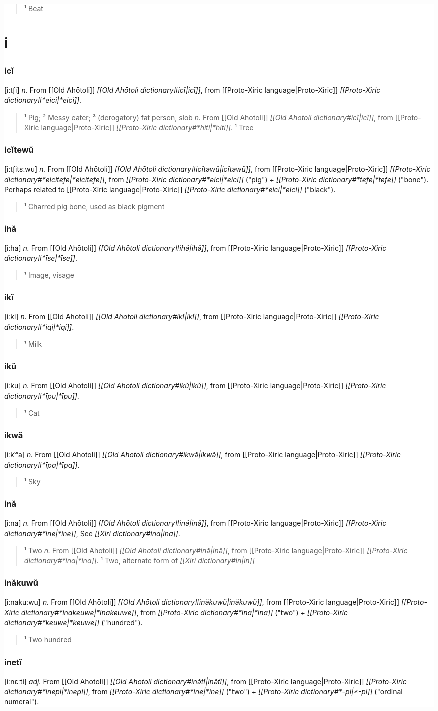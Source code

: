 > ¹ Beat
# i
### icĭ
[iːtʃi]
*n.* From [[Old Ahōtoli]] _[[Old Ahōtoli dictionary#icĭ|icĭ]]_, from [[Proto-Xiric language|Proto-Xiric]] _[[Proto-Xiric dictionary#\*eici|*eici]]_.
> ¹ Pig; ² Messy eater; ³ (derogatory) fat person, slob
*n.* From [[Old Ahōtoli]] _[[Old Ahōtoli dictionary#icĭ|icĭ]]_, from [[Proto-Xiric language|Proto-Xiric]] _[[Proto-Xiric dictionary#\*hiti|*hiti]]_.
> ¹ Tree
### icĭtewŭ
[iːtʃitɛːwu]
*n.* From [[Old Ahōtoli]] _[[Old Ahōtoli dictionary#icĭtəwŭ|icĭtəwŭ]]_, from [[Proto-Xiric language|Proto-Xiric]] _[[Proto-Xiric dictionary#\*eicitēfe|*eicitēfe]]_, from _[[Proto-Xiric dictionary#\*eici|*eici]]_ ("pig") + _[[Proto-Xiric dictionary#\*tēfe|*tēfe]]_ ("bone"). Perhaps related to [[Proto-Xiric language|Proto-Xiric]] _[[Proto-Xiric dictionary#\*ēici|*ēici]]_ ("black").
> ¹ Charred pig bone, used as black pigment
### ihă
[iːha]
*n.* From [[Old Ahōtoli]] _[[Old Ahōtoli dictionary#ihə̆|ihə̆]]_, from [[Proto-Xiric language|Proto-Xiric]] _[[Proto-Xiric dictionary#\*īse|*īse]]_.
> ¹ Image, visage
### ikĭ
[iːki]
*n.* From [[Old Ahōtoli]] _[[Old Ahōtoli dictionary#ikĭ|ikĭ]]_, from [[Proto-Xiric language|Proto-Xiric]] _[[Proto-Xiric dictionary#\*iqi|*iqi]]_.
> ¹ Milk
### ikŭ
[iːku]
*n.* From [[Old Ahōtoli]] _[[Old Ahōtoli dictionary#ikŭ|ikŭ]]_, from [[Proto-Xiric language|Proto-Xiric]] _[[Proto-Xiric dictionary#\*īpu|*īpu]]_.
> ¹ Cat
### ikwă
[iːkʷa]
*n.* From [[Old Ahōtoli]] _[[Old Ahōtoli dictionary#ikwə̆|ikwə̆]]_, from [[Proto-Xiric language|Proto-Xiric]] _[[Proto-Xiric dictionary#\*īpa|*īpa]]_.
> ¹ Sky
### ină
[iːna]
*n.* From [[Old Ahōtoli]] _[[Old Ahōtoli dictionary#inə̆|inə̆]]_, from [[Proto-Xiric language|Proto-Xiric]] _[[Proto-Xiric dictionary#\*ine|*ine]]_, See _[[Xiri dictionary#ina|ina]]_.
> ¹ Two
*n.* From [[Old Ahōtoli]] _[[Old Ahōtoli dictionary#inə̆|inə̆]]_, from [[Proto-Xiric language|Proto-Xiric]] _[[Proto-Xiric dictionary#\*ina|*ina]]_.
> ¹ Two, alternate form of _[[Xiri dictionary#in|in]]_
### inăkuwŭ
[iːnakuːwu]
*n.* From [[Old Ahōtoli]] _[[Old Ahōtoli dictionary#inə̆kuwŭ|inə̆kuwŭ]]_, from [[Proto-Xiric language|Proto-Xiric]] _[[Proto-Xiric dictionary#\*inakeuwe|*inakeuwe]]_, from _[[Proto-Xiric dictionary#\*ina|*ina]]_ ("two") + _[[Proto-Xiric dictionary#\*keuwe|*keuwe]]_ ("hundred").
> ¹ Two hundred
### inetĭ
[iːnɛːti]
*adj.* From [[Old Ahōtoli]] _[[Old Ahōtoli dictionary#inə̆tĭ|inə̆tĭ]]_, from [[Proto-Xiric language|Proto-Xiric]] _[[Proto-Xiric dictionary#\*inepi|*inepi]]_, from _[[Proto-Xiric dictionary#\*ine|*ine]]_ ("two") + _[[Proto-Xiric dictionary#\*-pi|*-pi]]_ ("ordinal numeral").